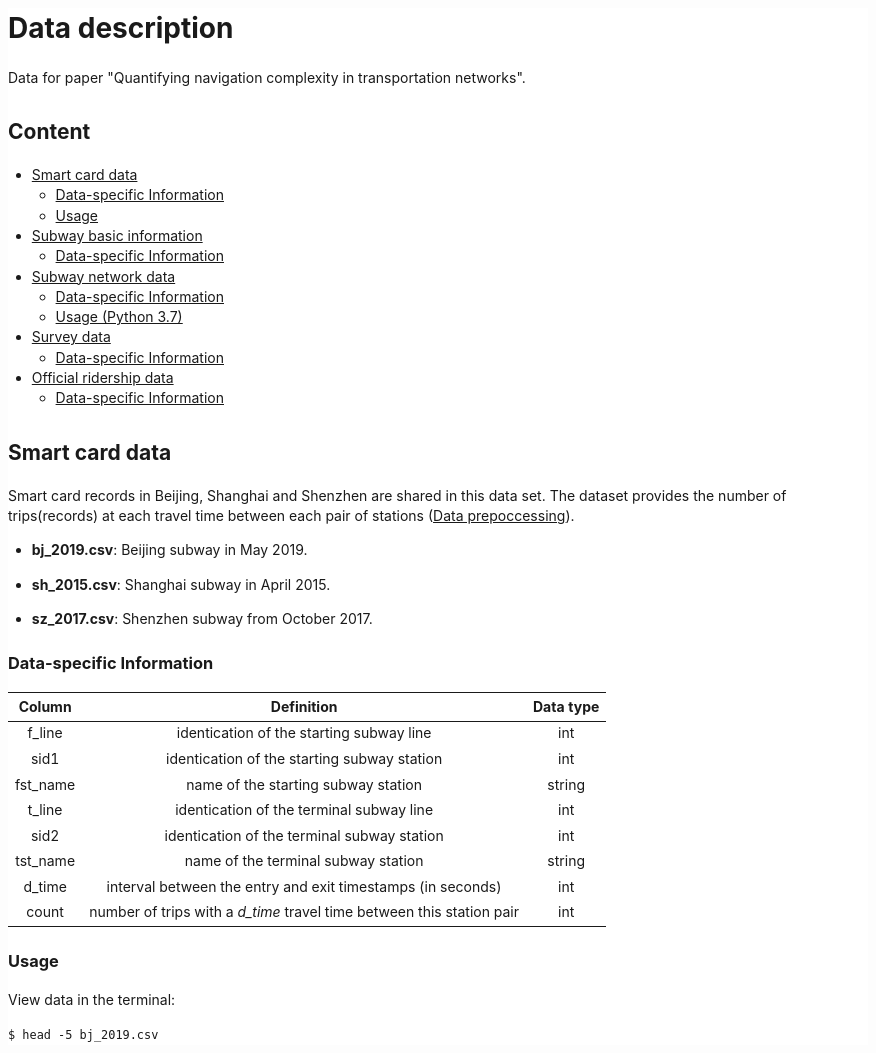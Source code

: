 ﻿# Data description 
Data for paper "Quantifying navigation complexity in transportation networks".
## Content
- [Smart card data](#smart-card-data)
  * [Data-specific Information](#data-specific-information)
  * [Usage](#usage)
- [Subway basic information](#subway-basic-information)
  * [Data-specific Information](#data-specific-information-1)
- [Subway network data](#subway-network-data)
  * [Data-specific Information](#data-specific-information-2)
  * [Usage (Python 3.7)](#usage-python-37)
- [Survey data](#survey-data)
  * [Data-specific Information](#data-specific-information-3)
- [Official ridership data](#official-ridership-data)
  * [Data-specific Information](#data-specific-information-4)


## Smart card data
Smart card records in Beijing, Shanghai and Shenzhen are shared in this data set.
The dataset provides the number of trips(records) at each travel time between each pair of stations ([Data prepoccessing](https://github.com/Jzjsnow/navi-complexity/blob/main/code/data_prepoccessing.sql)).

- **bj_2019.csv**: Beijing subway in May 2019.

- **sh_2015.csv**: Shanghai subway in April 2015.

- **sz_2017.csv**: Shenzhen subway from October 2017.

### Data-specific Information
|**Column**|**Definition**|**Data type**|
| :-: | :-: | :-: |
|f\_line|identication of the starting subway line|int|
|sid1|identication of the starting subway station|int|
|fst\_name|name of the starting subway station|string|
|t\_line|identication of the terminal subway line|int|
|sid2|identication of the terminal subway station|int|
|tst\_name|name of the terminal subway station|string|
|d\_time|interval between the entry and exit timestamps (in seconds)|int|
|count|number of trips with a *d_time* travel time between this station pair|int|


### Usage
View data in the terminal:
```linux
$ head -5 bj_2019.csv
```
